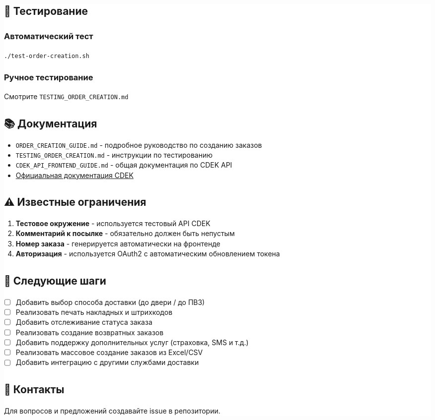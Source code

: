 ## 🧪 Тестирование

### Автоматический тест
```bash
./test-order-creation.sh
```

### Ручное тестирование
Смотрите `TESTING_ORDER_CREATION.md`

## 📚 Документация

- `ORDER_CREATION_GUIDE.md` - подробное руководство по созданию заказов
- `TESTING_ORDER_CREATION.md` - инструкции по тестированию
- `CDEK_API_FRONTEND_GUIDE.md` - общая документация по CDEK API
- [Официальная документация CDEK](https://apidoc.cdek.ru/)

## ⚠️ Известные ограничения

1. **Тестовое окружение** - используется тестовый API CDEK
2. **Комментарий к посылке** - обязательно должен быть непустым
3. **Номер заказа** - генерируется автоматически на фронтенде
4. **Авторизация** - используется OAuth2 с автоматическим обновлением токена

## 🎯 Следующие шаги

- [ ] Добавить выбор способа доставки (до двери / до ПВЗ)
- [ ] Реализовать печать накладных и штрихкодов
- [ ] Добавить отслеживание статуса заказа
- [ ] Реализовать создание возвратных заказов
- [ ] Добавить поддержку дополнительных услуг (страховка, SMS и т.д.)
- [ ] Реализовать массовое создание заказов из Excel/CSV
- [ ] Добавить интеграцию с другими службами доставки

## 👥 Контакты

Для вопросов и предложений создавайте issue в репозитории.
